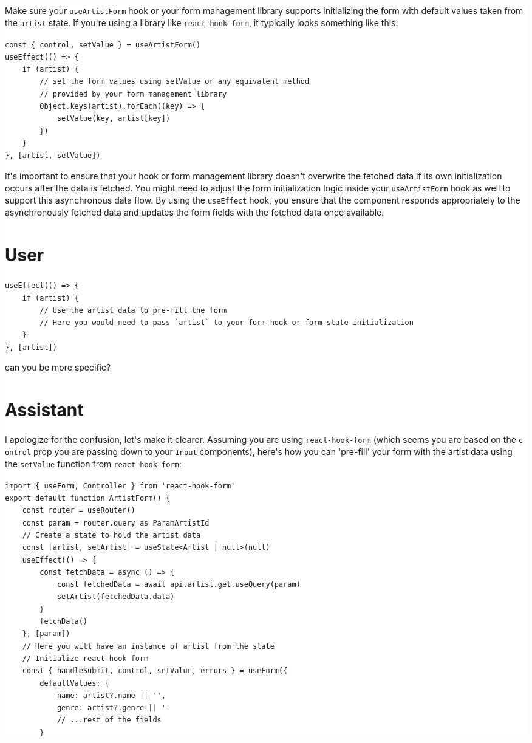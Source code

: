 Make sure your `useArtistForm` hook or your form management library supports initializing the form with default values taken from the `artist` state. If you're using a library like `react-hook-form`, it typically looks something like this:

```tsx
const { control, setValue } = useArtistForm()
useEffect(() => {
    if (artist) {
        // set the form values using setValue or any equivalent method
        // provided by your form management library
        Object.keys(artist).forEach((key) => {
            setValue(key, artist[key])
        })
    }
}, [artist, setValue])
```

It's important to ensure that your hook or form management library doesn't overwrite the fetched data if its own initialization occurs after the data is fetched. You might need to adjust the form initialization logic inside your `useArtistForm` hook as well to support this asynchronous data flow.
By using the `useEffect` hook, you ensure that the component responds appropriately to the asynchronously fetched data and updates the form fields with the fetched data once available.

# User

```tsx
useEffect(() => {
    if (artist) {
        // Use the artist data to pre-fill the form
        // Here you would need to pass `artist` to your form hook or form state initialization
    }
}, [artist])
```

can you be more specific?

# Assistant

I apologize for the confusion, let's make it clearer.
Assuming you are using `react-hook-form` (which seems you are based on the `control` prop you are passing down to your `Input` components), here's how you can 'pre-fill' your form with the artist data using the `setValue` function from `react-hook-form`:

```tsx
import { useForm, Controller } from 'react-hook-form'
export default function ArtistForm() {
    const router = useRouter()
    const param = router.query as ParamArtistId
    // Create a state to hold the artist data
    const [artist, setArtist] = useState<Artist | null>(null)
    useEffect(() => {
        const fetchData = async () => {
            const fetchedData = await api.artist.get.useQuery(param)
            setArtist(fetchedData.data)
        }
        fetchData()
    }, [param])
    // Here you will have an instance of artist from the state
    // Initialize react hook form
    const { handleSubmit, control, setValue, errors } = useForm({
        defaultValues: {
            name: artist?.name || '',
            genre: artist?.genre || ''
            // ...rest of the fields
        }
```